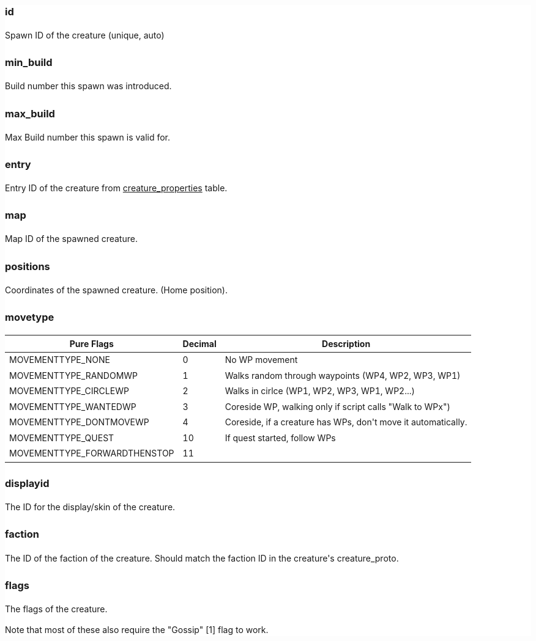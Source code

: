 ### id

Spawn ID of the creature (unique, auto)

### min_build

Build number this spawn was introduced.

### max_build

Max Build number this spawn is valid for.

### entry

Entry ID of the creature from [creature_properties](/Wiki/database/world/creature_properties/ "Creature properties") table.

### map

Map ID of the spawned creature.

### positions

Coordinates of the spawned creature. (Home position).

### movetype

 Pure Flags                  |   Decimal |  Description                                                  
----------------------------- | -------- | --------------------------------------------------------------
 MOVEMENTTYPE_NONE            |  0       | No WP movement                                                
 MOVEMENTTYPE_RANDOMWP        |  1       |   Walks random through waypoints (WP4, WP2, WP3, WP1)         
 MOVEMENTTYPE_CIRCLEWP        |  2       |  Walks in cirlce (WP1, WP2, WP3, WP1, WP2...)                 
 MOVEMENTTYPE_WANTEDWP        |  3       |  Coreside WP, walking only if script calls "Walk to WPx")     
 MOVEMENTTYPE_DONTMOVEWP      |  4       |  Coreside, if a creature has WPs, don't move it automatically.
 MOVEMENTTYPE_QUEST           |  10      |  If quest started, follow WPs                                 
 MOVEMENTTYPE_FORWARDTHENSTOP |  11      |                                                               

### displayid

The ID for the display/skin of the creature. 

### faction

The ID of the faction of the creature. Should match the faction ID in the creature's creature_proto. 

### flags

The flags of the creature.

Note that most of these also require the "Gossip" [1] flag to work.
